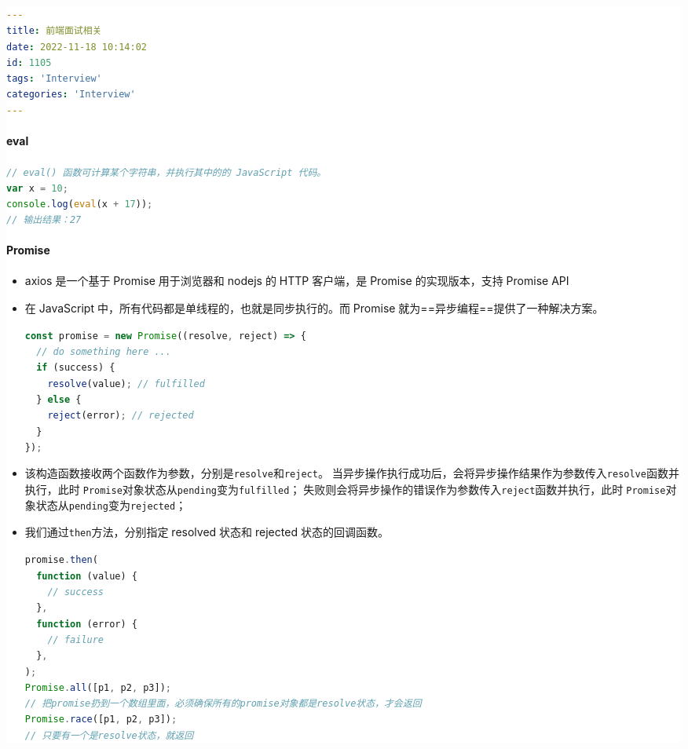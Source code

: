 ```yaml
---
title: 前端面试相关
date: 2022-11-18 10:14:02
id: 1105
tags: 'Interview'
categories: 'Interview'
---
```


#### eval

```js
// eval() 函数可计算某个字符串，并执行其中的的 JavaScript 代码。
var x = 10;
console.log(eval(x + 17));
// 输出结果：27
```

#### Promise

- axios 是一个基于 Promise 用于浏览器和 nodejs 的 HTTP 客户端，是 Promise 的实现版本，支持 Promise API

- 在 JavaScript 中，所有代码都是单线程的，也就是同步执行的。而 Promise 就为==异步编程==提供了一种解决方案。

  ```js
  const promise = new Promise((resolve, reject) => {
    // do something here ...
    if (success) {
      resolve(value); // fulfilled
    } else {
      reject(error); // rejected
    }
  });
  ```

- 该构造函数接收两个函数作为参数，分别是`resolve`和`reject`。
  当异步操作执行成功后，会将异步操作结果作为参数传入`resolve`函数并执行，此时 `Promise`对象状态从`pending`变为`fulfilled`；
  失败则会将异步操作的错误作为参数传入`reject`函数并执行，此时 `Promise`对象状态从`pending`变为`rejected`；

- 我们通过`then`方法，分别指定 resolved 状态和 rejected 状态的回调函数。

  ```js
  promise.then(
    function (value) {
      // success
    },
    function (error) {
      // failure
    },
  );
  Promise.all([p1, p2, p3]);
  // 把promise扔到一个数组里面，必须确保所有的promise对象都是resolve状态，才会返回
  Promise.race([p1, p2, p3]);
  // 只要有一个是resolve状态，就返回
  ```
